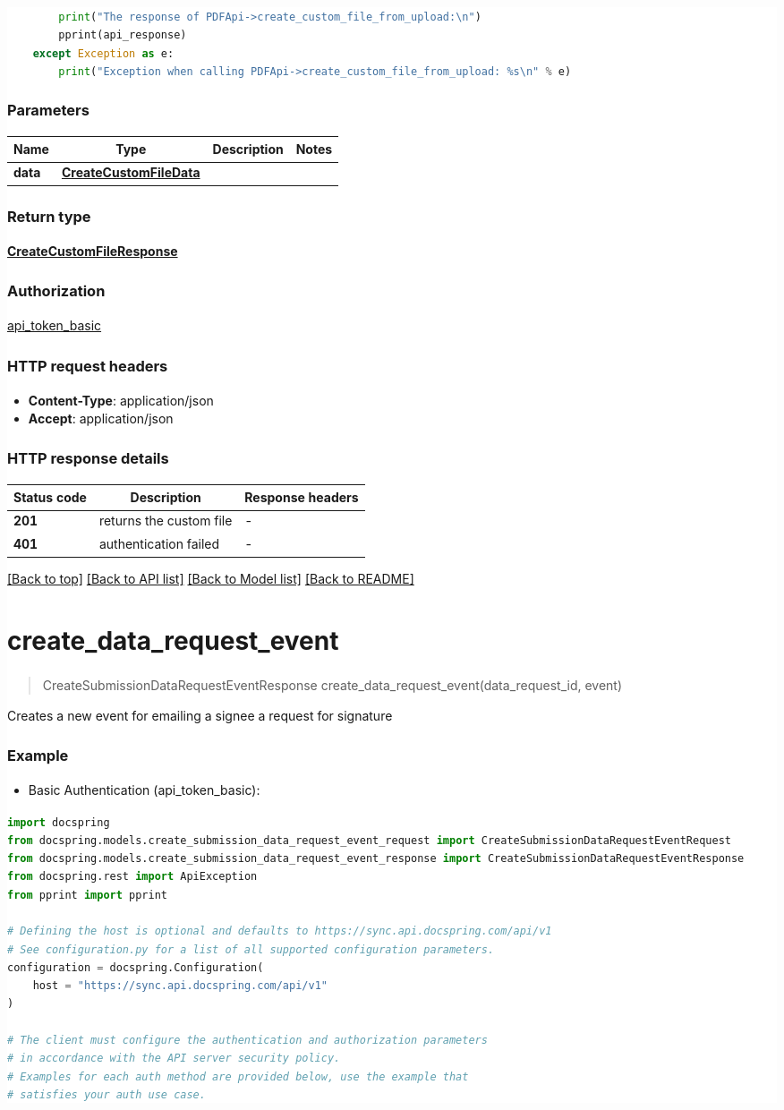 ```python
        print("The response of PDFApi->create_custom_file_from_upload:\n")
        pprint(api_response)
    except Exception as e:
        print("Exception when calling PDFApi->create_custom_file_from_upload: %s\n" % e)
```



### Parameters


Name | Type | Description  | Notes
------------- | ------------- | ------------- | -------------
 **data** | [**CreateCustomFileData**](CreateCustomFileData.md)|  | 

### Return type

[**CreateCustomFileResponse**](CreateCustomFileResponse.md)

### Authorization

[api_token_basic](../README.md#api_token_basic)

### HTTP request headers

 - **Content-Type**: application/json
 - **Accept**: application/json

### HTTP response details

| Status code | Description | Response headers |
|-------------|-------------|------------------|
**201** | returns the custom file |  -  |
**401** | authentication failed |  -  |

[[Back to top]](#) [[Back to API list]](../README.md#documentation-for-api-endpoints) [[Back to Model list]](../README.md#documentation-for-models) [[Back to README]](../README.md)

# **create_data_request_event**
> CreateSubmissionDataRequestEventResponse create_data_request_event(data_request_id, event)

Creates a new event for emailing a signee a request for signature

### Example

* Basic Authentication (api_token_basic):

```python
import docspring
from docspring.models.create_submission_data_request_event_request import CreateSubmissionDataRequestEventRequest
from docspring.models.create_submission_data_request_event_response import CreateSubmissionDataRequestEventResponse
from docspring.rest import ApiException
from pprint import pprint

# Defining the host is optional and defaults to https://sync.api.docspring.com/api/v1
# See configuration.py for a list of all supported configuration parameters.
configuration = docspring.Configuration(
    host = "https://sync.api.docspring.com/api/v1"
)

# The client must configure the authentication and authorization parameters
# in accordance with the API server security policy.
# Examples for each auth method are provided below, use the example that
# satisfies your auth use case.
```